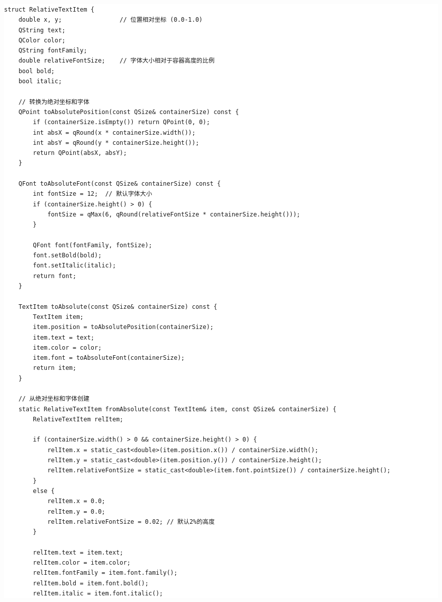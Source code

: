     struct RelativeTextItem {
        double x, y;                // 位置相对坐标 (0.0-1.0)
        QString text;
        QColor color;
        QString fontFamily;
        double relativeFontSize;    // 字体大小相对于容器高度的比例
        bool bold;
        bool italic;

        // 转换为绝对坐标和字体
        QPoint toAbsolutePosition(const QSize& containerSize) const {
            if (containerSize.isEmpty()) return QPoint(0, 0);
            int absX = qRound(x * containerSize.width());
            int absY = qRound(y * containerSize.height());
            return QPoint(absX, absY);
        }

        QFont toAbsoluteFont(const QSize& containerSize) const {
            int fontSize = 12;  // 默认字体大小
            if (containerSize.height() > 0) {
                fontSize = qMax(6, qRound(relativeFontSize * containerSize.height()));
            }

            QFont font(fontFamily, fontSize);
            font.setBold(bold);
            font.setItalic(italic);
            return font;
        }

        TextItem toAbsolute(const QSize& containerSize) const {
            TextItem item;
            item.position = toAbsolutePosition(containerSize);
            item.text = text;
            item.color = color;
            item.font = toAbsoluteFont(containerSize);
            return item;
        }

        // 从绝对坐标和字体创建
        static RelativeTextItem fromAbsolute(const TextItem& item, const QSize& containerSize) {
            RelativeTextItem relItem;

            if (containerSize.width() > 0 && containerSize.height() > 0) {
                relItem.x = static_cast<double>(item.position.x()) / containerSize.width();
                relItem.y = static_cast<double>(item.position.y()) / containerSize.height();
                relItem.relativeFontSize = static_cast<double>(item.font.pointSize()) / containerSize.height();
            }
            else {
                relItem.x = 0.0;
                relItem.y = 0.0;
                relItem.relativeFontSize = 0.02; // 默认2%的高度
            }

            relItem.text = item.text;
            relItem.color = item.color;
            relItem.fontFamily = item.font.family();
            relItem.bold = item.font.bold();
            relItem.italic = item.font.italic();
